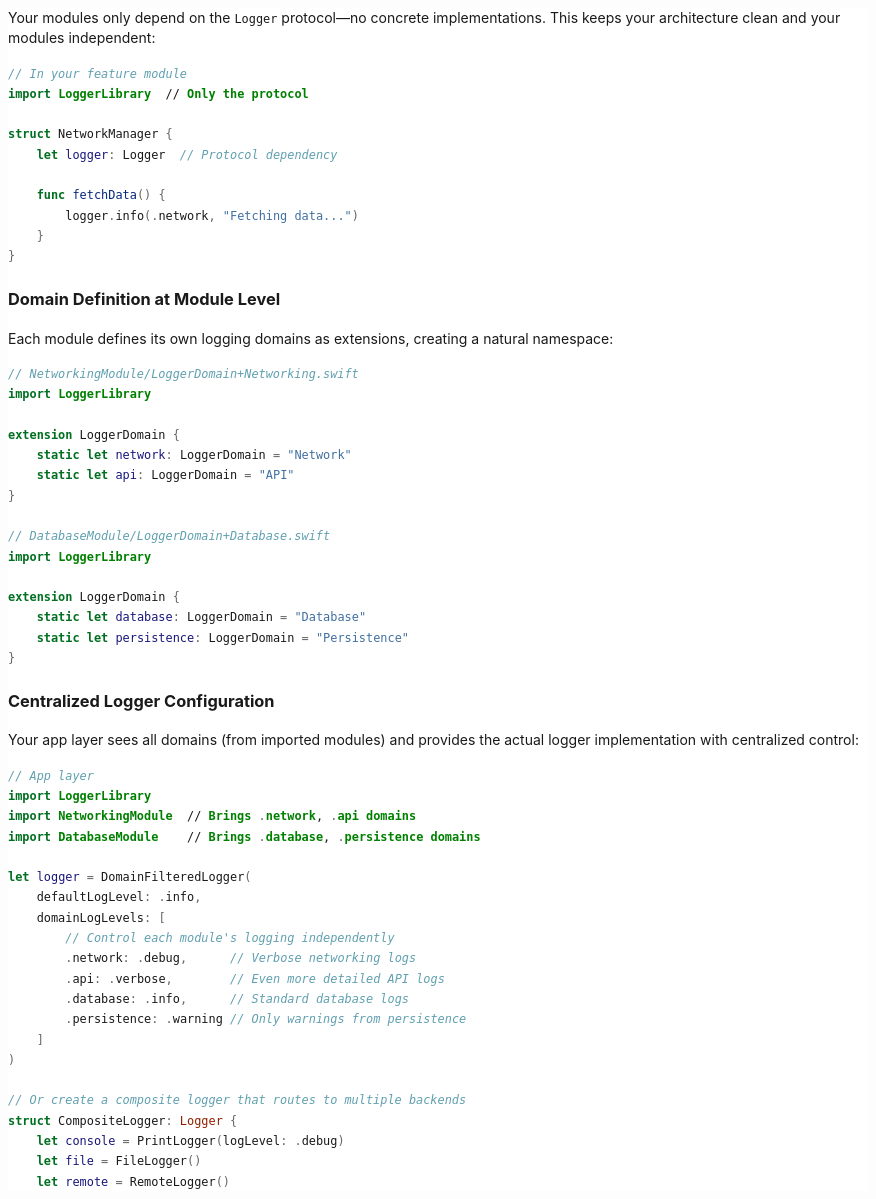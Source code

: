 Your modules only depend on the `Logger` protocol—no concrete implementations. This keeps your architecture clean and your modules independent:

```swift
// In your feature module
import LoggerLibrary  // Only the protocol

struct NetworkManager {
    let logger: Logger  // Protocol dependency

    func fetchData() {
        logger.info(.network, "Fetching data...")
    }
}
```

### Domain Definition at Module Level

Each module defines its own logging domains as extensions, creating a natural namespace:

```swift
// NetworkingModule/LoggerDomain+Networking.swift
import LoggerLibrary

extension LoggerDomain {
    static let network: LoggerDomain = "Network"
    static let api: LoggerDomain = "API"
}

// DatabaseModule/LoggerDomain+Database.swift
import LoggerLibrary

extension LoggerDomain {
    static let database: LoggerDomain = "Database"
    static let persistence: LoggerDomain = "Persistence"
}
```

### Centralized Logger Configuration

Your app layer sees all domains (from imported modules) and provides the actual logger implementation with centralized control:

```swift
// App layer
import LoggerLibrary
import NetworkingModule  // Brings .network, .api domains
import DatabaseModule    // Brings .database, .persistence domains

let logger = DomainFilteredLogger(
    defaultLogLevel: .info,
    domainLogLevels: [
        // Control each module's logging independently
        .network: .debug,      // Verbose networking logs
        .api: .verbose,        // Even more detailed API logs
        .database: .info,      // Standard database logs
        .persistence: .warning // Only warnings from persistence
    ]
)

// Or create a composite logger that routes to multiple backends
struct CompositeLogger: Logger {
    let console = PrintLogger(logLevel: .debug)
    let file = FileLogger()
    let remote = RemoteLogger()

```